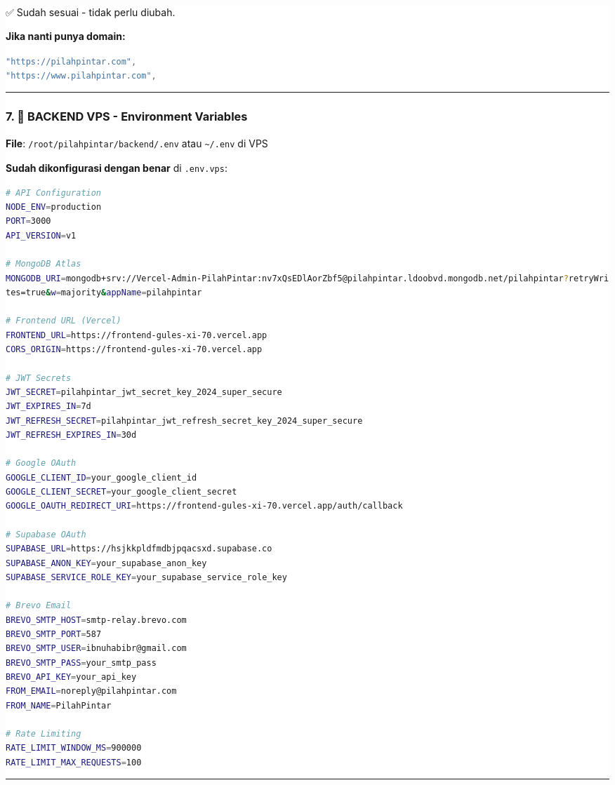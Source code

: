 ✅ Sudah sesuai - tidak perlu diubah.

**Jika nanti punya domain:**

```javascript
"https://pilahpintar.com",
"https://www.pilahpintar.com",
```

---

### 7. 🔧 BACKEND VPS - Environment Variables

**File**: `/root/pilahpintar/backend/.env` atau `~/.env` di VPS

**Sudah dikonfigurasi dengan benar** di `.env.vps`:

```bash
# API Configuration
NODE_ENV=production
PORT=3000
API_VERSION=v1

# MongoDB Atlas
MONGODB_URI=mongodb+srv://Vercel-Admin-PilahPintar:nv7xQsEDlAorZbf5@pilahpintar.ldoobvd.mongodb.net/pilahpintar?retryWrites=true&w=majority&appName=pilahpintar

# Frontend URL (Vercel)
FRONTEND_URL=https://frontend-gules-xi-70.vercel.app
CORS_ORIGIN=https://frontend-gules-xi-70.vercel.app

# JWT Secrets
JWT_SECRET=pilahpintar_jwt_secret_key_2024_super_secure
JWT_EXPIRES_IN=7d
JWT_REFRESH_SECRET=pilahpintar_jwt_refresh_secret_key_2024_super_secure
JWT_REFRESH_EXPIRES_IN=30d

# Google OAuth
GOOGLE_CLIENT_ID=your_google_client_id
GOOGLE_CLIENT_SECRET=your_google_client_secret
GOOGLE_OAUTH_REDIRECT_URI=https://frontend-gules-xi-70.vercel.app/auth/callback

# Supabase OAuth
SUPABASE_URL=https://hsjkkpldfmdbjpqacsxd.supabase.co
SUPABASE_ANON_KEY=your_supabase_anon_key
SUPABASE_SERVICE_ROLE_KEY=your_supabase_service_role_key

# Brevo Email
BREVO_SMTP_HOST=smtp-relay.brevo.com
BREVO_SMTP_PORT=587
BREVO_SMTP_USER=ibnuhabibr@gmail.com
BREVO_SMTP_PASS=your_smtp_pass
BREVO_API_KEY=your_api_key
FROM_EMAIL=noreply@pilahpintar.com
FROM_NAME=PilahPintar

# Rate Limiting
RATE_LIMIT_WINDOW_MS=900000
RATE_LIMIT_MAX_REQUESTS=100
```

---